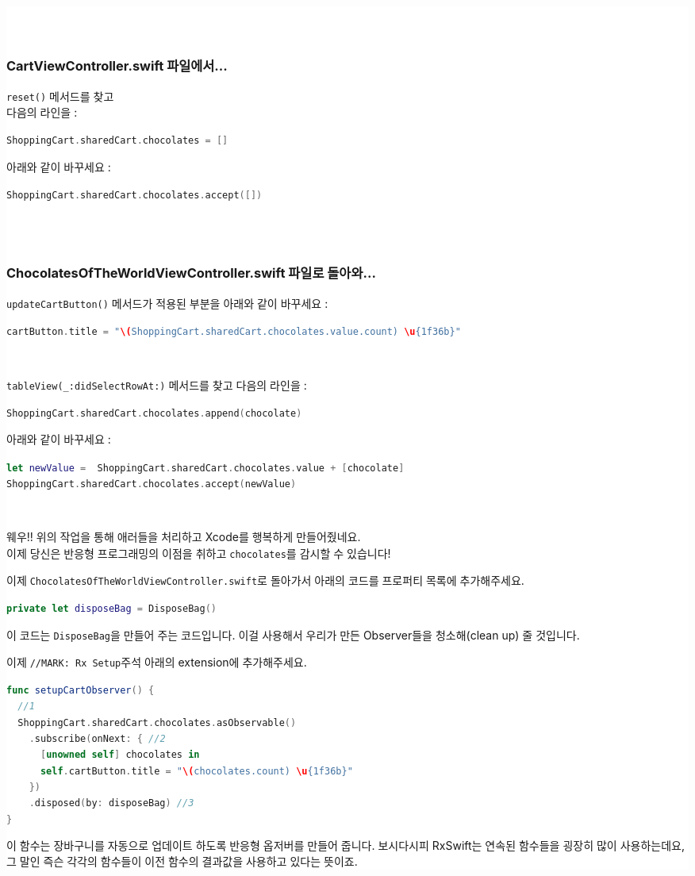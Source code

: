 </br>
</br>

### CartViewController.swift 파일에서...
`reset()` 메서드를 찾고  
다음의 라인을 :
```swift
ShoppingCart.sharedCart.chocolates = []
```
아래와 같이 바꾸세요 :
```swift
ShoppingCart.sharedCart.chocolates.accept([])
```

</br>
</br>

### ChocolatesOfTheWorldViewController.swift 파일로 돌아와...
`updateCartButton()` 메서드가 적용된 부분을
아래와 같이 바꾸세요 :
```swift
cartButton.title = "\(ShoppingCart.sharedCart.chocolates.value.count) \u{1f36b}"
```

</br>

`tableView(_:didSelectRowAt:)` 메서드를 찾고
다음의 라인을 :
```swift
ShoppingCart.sharedCart.chocolates.append(chocolate)
```
아래와 같이 바꾸세요 :
```swift
let newValue =  ShoppingCart.sharedCart.chocolates.value + [chocolate]
ShoppingCart.sharedCart.chocolates.accept(newValue)
```

</br>

웨우!! 위의 작업을 통해 애러들을 처리하고 Xcode를 행복하게 만들어줬네요.  
이제 당신은 반응형 프로그래밍의 이점을 취하고 `chocolates`를 감시할 수 있습니다!

이제 `ChocolatesOfTheWorldViewController.swift`로 돌아가서 아래의 코드를 프로퍼티 목록에 추가해주세요.

```swift
private let disposeBag = DisposeBag()
```

이 코드는 `DisposeBag`을 만들어 주는 코드입니다. 이걸 사용해서 우리가 만든 Observer들을 청소해(clean up) 줄 것입니다. 

이제 `//MARK: Rx Setup`주석 아래의 extension에 추가해주세요.

```swift
func setupCartObserver() {
  //1
  ShoppingCart.sharedCart.chocolates.asObservable()
    .subscribe(onNext: { //2
      [unowned self] chocolates in
      self.cartButton.title = "\(chocolates.count) \u{1f36b}"
    })
    .disposed(by: disposeBag) //3
}
```
이 함수는 장바구니를 자동으로 업데이트 하도록 반응형 옵저버를 만들어 줍니다. 보시다시피 RxSwift는 연속된 함수들을 
굉장히 많이 사용하는데요, 그 말인 즉슨 각각의 함수들이 이전 함수의 결과값을 사용하고 있다는 뜻이죠.
